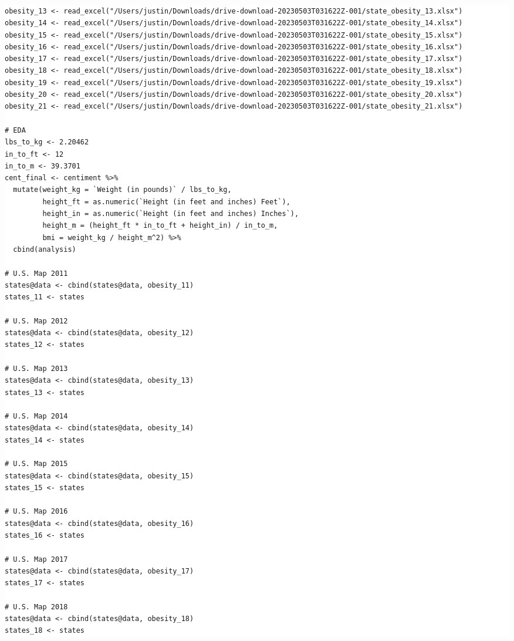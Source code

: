 ```{r, echo=FALSE, results = 'hide', message = FALSE, warning = FALSE, error = FALSE, message = FALSE}
obesity_13 <- read_excel("/Users/justin/Downloads/drive-download-20230503T031622Z-001/state_obesity_13.xlsx")
obesity_14 <- read_excel("/Users/justin/Downloads/drive-download-20230503T031622Z-001/state_obesity_14.xlsx")
obesity_15 <- read_excel("/Users/justin/Downloads/drive-download-20230503T031622Z-001/state_obesity_15.xlsx")
obesity_16 <- read_excel("/Users/justin/Downloads/drive-download-20230503T031622Z-001/state_obesity_16.xlsx")
obesity_17 <- read_excel("/Users/justin/Downloads/drive-download-20230503T031622Z-001/state_obesity_17.xlsx")
obesity_18 <- read_excel("/Users/justin/Downloads/drive-download-20230503T031622Z-001/state_obesity_18.xlsx")
obesity_19 <- read_excel("/Users/justin/Downloads/drive-download-20230503T031622Z-001/state_obesity_19.xlsx")
obesity_20 <- read_excel("/Users/justin/Downloads/drive-download-20230503T031622Z-001/state_obesity_20.xlsx")
obesity_21 <- read_excel("/Users/justin/Downloads/drive-download-20230503T031622Z-001/state_obesity_21.xlsx")

# EDA
lbs_to_kg <- 2.20462
in_to_ft <- 12
in_to_m <- 39.3701
cent_final <- centiment %>%
  mutate(weight_kg = `Weight (in pounds)` / lbs_to_kg,
         height_ft = as.numeric(`Height (in feet and inches) Feet`),
         height_in = as.numeric(`Height (in feet and inches) Inches`),
         height_m = (height_ft * in_to_ft + height_in) / in_to_m,
         bmi = weight_kg / height_m^2) %>%
  cbind(analysis)

# U.S. Map 2011
states@data <- cbind(states@data, obesity_11)
states_11 <- states 

# U.S. Map 2012
states@data <- cbind(states@data, obesity_12)
states_12 <- states

# U.S. Map 2013
states@data <- cbind(states@data, obesity_13)
states_13 <- states

# U.S. Map 2014
states@data <- cbind(states@data, obesity_14)
states_14 <- states

# U.S. Map 2015
states@data <- cbind(states@data, obesity_15)
states_15 <- states

# U.S. Map 2016
states@data <- cbind(states@data, obesity_16)
states_16 <- states

# U.S. Map 2017
states@data <- cbind(states@data, obesity_17)
states_17 <- states

# U.S. Map 2018
states@data <- cbind(states@data, obesity_18)
states_18 <- states

```